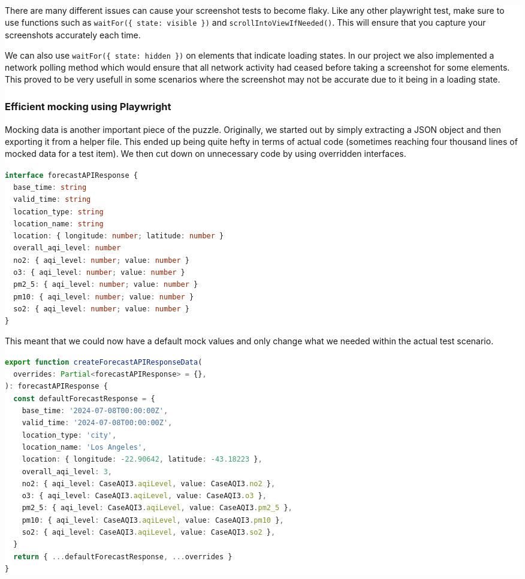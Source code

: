 There are many different issues can cause your screenshot tests to become flaky. Like any other playwright test, make sure to use functions such as `waitFor({ state: visible })` and `scrollIntoViewIfNeeded()`. This will ensure that you capture your screenshots accurately each time.

We can also use `waitFor({ state: hidden })` on elements that indicate loading states.
In our project we also implemented a network polling method which would ensure that all network activity had ceased before taking a screenshot for some elements. This proved to be very usefull in some scenarios where the screenshot may not be accurate due to it being in a loading state.

### Efficient mocking using Playwright

Mocking data is another important piece of the puzzle.
Originally, we started out by simply extracting a JSON object and then exporting it from a helper file. This ended up being quite hefty in terms of actual code (sometimes reaching four thousand lines of mocked data for a test item).
We then cut down on unnecessary code by using overridden interfaces.

~~~ts
interface forecastAPIResponse {
  base_time: string
  valid_time: string
  location_type: string
  location_name: string
  location: { longitude: number; latitude: number }
  overall_aqi_level: number
  no2: { aqi_level: number; value: number }
  o3: { aqi_level: number; value: number }
  pm2_5: { aqi_level: number; value: number }
  pm10: { aqi_level: number; value: number }
  so2: { aqi_level: number; value: number }
}
~~~

This meant that we could now have a default mock values and only change what we needed within the actual test scenario.

~~~ts
export function createForecastAPIResponseData(
  overrides: Partial<forecastAPIResponse> = {},
): forecastAPIResponse {
  const defaultForecastResponse = {
    base_time: '2024-07-08T00:00:00Z',
    valid_time: '2024-07-08T00:00:00Z',
    location_type: 'city',
    location_name: 'Los Angeles',
    location: { longitude: -22.90642, latitude: -43.18223 },
    overall_aqi_level: 3,
    no2: { aqi_level: CaseAQI3.aqiLevel, value: CaseAQI3.no2 },
    o3: { aqi_level: CaseAQI3.aqiLevel, value: CaseAQI3.o3 },
    pm2_5: { aqi_level: CaseAQI3.aqiLevel, value: CaseAQI3.pm2_5 },
    pm10: { aqi_level: CaseAQI3.aqiLevel, value: CaseAQI3.pm10 },
    so2: { aqi_level: CaseAQI3.aqiLevel, value: CaseAQI3.so2 },
  }
  return { ...defaultForecastResponse, ...overrides }
}
~~~
